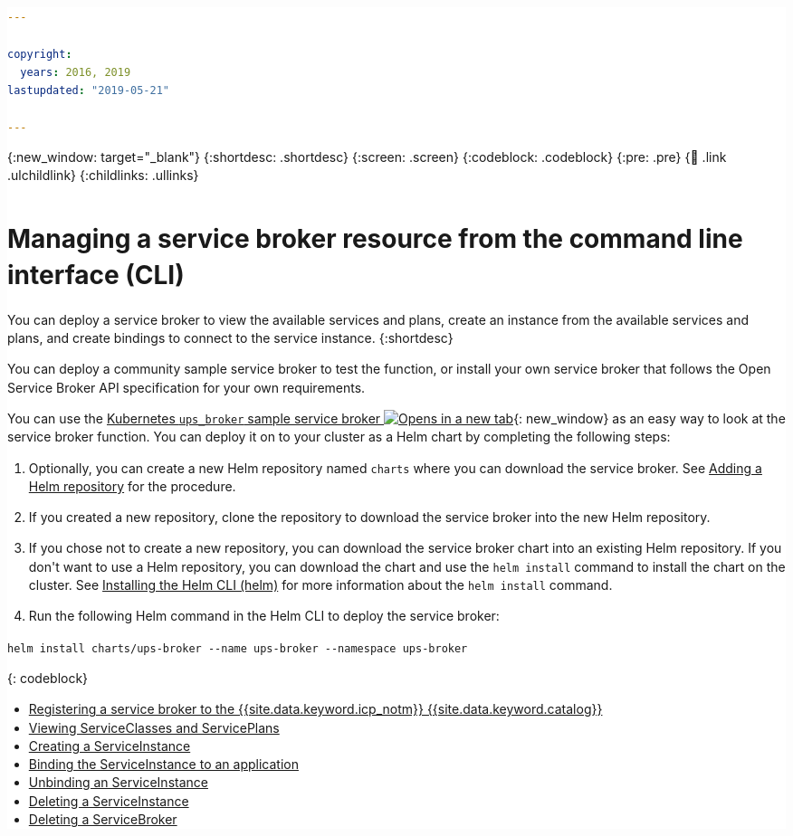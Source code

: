 ```yaml
---

copyright:
  years: 2016, 2019
lastupdated: "2019-05-21"

---
```


{:new_window: target="_blank"}
{:shortdesc: .shortdesc}
{:screen: .screen}
{:codeblock: .codeblock}
{:pre: .pre}
{:child: .link .ulchildlink}
{:childlinks: .ullinks}

# Managing a service broker resource from the command line interface (CLI)

You can deploy a service broker to view the available services and plans, create an instance from the available services and plans, and create bindings to connect to the service instance.
{:shortdesc}

You can deploy a community sample service broker to test the function, or install your own service broker that follows the Open Service Broker API specification for your own requirements.

You can use the [Kubernetes `ups_broker` sample service broker ![Opens in a new tab](../images/icons/launch-glyph.svg "Opens in a new tab")](https://github.com/kubernetes-incubator/service-catalog/tree/master/charts/ups-broker){: new_window} as an easy way to look at the service broker function. You can deploy it on to your cluster as a Helm chart by completing the following steps:

1. Optionally, you can create a new Helm repository named `charts` where you can download the service broker. See [Adding a Helm repository](../app_center/manage_helm_repo.md#add_repo) for the procedure.

2. If you created a new repository, clone the repository to download the service broker into the new Helm repository. 

3. If you chose not to create a new repository, you can download the service broker chart into an existing Helm repository. If you don't want to use a Helm repository, you can download the chart and use the `helm install` command to install the chart on the cluster. See [Installing the Helm CLI (helm)](../app_center/create_helm_cli.md) for more information about the `helm install` command.

4. Run the following Helm command in the Helm CLI to deploy the service broker:

  ```
  helm install charts/ups-broker --name ups-broker --namespace ups-broker
  ```
  {: codeblock}

- [Registering a service broker to the {{site.data.keyword.icp_notm}} {{site.data.keyword.catalog}}](#register_clusterservicebroker)
- [Viewing ServiceClasses and ServicePlans](#view_servicesplans)
- [Creating a ServiceInstance](#create_serviceinstance)
- [Binding the ServiceInstance to an application](#create_servicebindings)
- [Unbinding an ServiceInstance](#unbind_serviceinstance)
- [Deleting a ServiceInstance](#delete_serviceinstance)
- [Deleting a ServiceBroker](#delete_clusterservicebroker)
